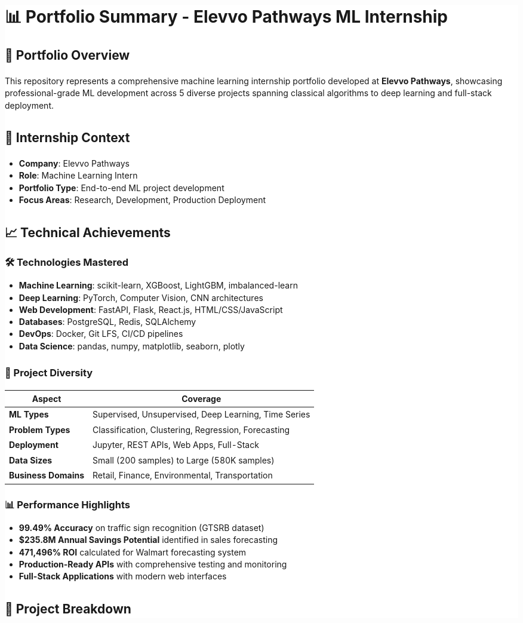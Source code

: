 # 📊 Portfolio Summary - Elevvo Pathways ML Internship

## 🎯 Portfolio Overview

This repository represents a comprehensive machine learning internship portfolio developed at **Elevvo Pathways**, showcasing professional-grade ML development across 5 diverse projects spanning classical algorithms to deep learning and full-stack deployment.

## 🏢 Internship Context

- **Company**: Elevvo Pathways
- **Role**: Machine Learning Intern
- **Portfolio Type**: End-to-end ML project development
- **Focus Areas**: Research, Development, Production Deployment

## 📈 Technical Achievements

### 🛠️ Technologies Mastered

- **Machine Learning**: scikit-learn, XGBoost, LightGBM, imbalanced-learn
- **Deep Learning**: PyTorch, Computer Vision, CNN architectures
- **Web Development**: FastAPI, Flask, React.js, HTML/CSS/JavaScript
- **Databases**: PostgreSQL, Redis, SQLAlchemy
- **DevOps**: Docker, Git LFS, CI/CD pipelines
- **Data Science**: pandas, numpy, matplotlib, seaborn, plotly

### 🎯 Project Diversity

| Aspect               | Coverage                                             |
| -------------------- | ---------------------------------------------------- |
| **ML Types**         | Supervised, Unsupervised, Deep Learning, Time Series |
| **Problem Types**    | Classification, Clustering, Regression, Forecasting  |
| **Deployment**       | Jupyter, REST APIs, Web Apps, Full-Stack             |
| **Data Sizes**       | Small (200 samples) to Large (580K samples)          |
| **Business Domains** | Retail, Finance, Environmental, Transportation       |

### 📊 Performance Highlights

- **99.49% Accuracy** on traffic sign recognition (GTSRB dataset)
- **$235.8M Annual Savings Potential** identified in sales forecasting
- **471,496% ROI** calculated for Walmart forecasting system
- **Production-Ready APIs** with comprehensive testing and monitoring
- **Full-Stack Applications** with modern web interfaces

## 🚀 Project Breakdown
